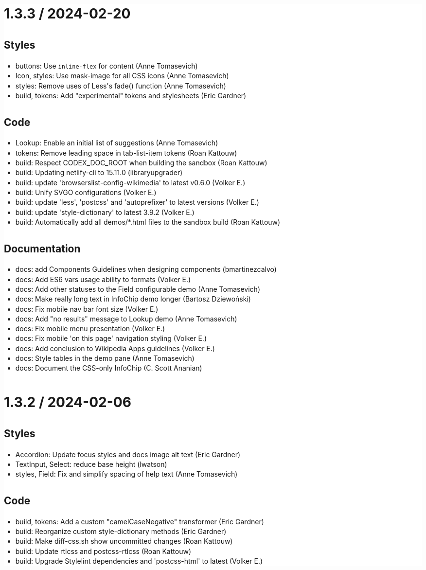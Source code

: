 # 1.3.3 / 2024-02-20

## Styles
- buttons: Use `inline-flex` for content (Anne Tomasevich)
- Icon, styles: Use mask-image for all CSS icons (Anne Tomasevich)
- styles: Remove uses of Less's fade() function (Anne Tomasevich)
- build, tokens: Add "experimental" tokens and stylesheets (Eric Gardner)

## Code
- Lookup: Enable an initial list of suggestions (Anne Tomasevich)
- tokens: Remove leading space in tab-list-item tokens (Roan Kattouw)
- build: Respect CODEX_DOC_ROOT when building the sandbox (Roan Kattouw)
- build: Updating netlify-cli to 15.11.0 (libraryupgrader)
- build: update 'browserslist-config-wikimedia' to latest v0.6.0 (Volker E.)
- build: Unify SVGO configurations (Volker E.)
- build: update 'less', 'postcss' and 'autoprefixer' to latest versions (Volker E.)
- build: update 'style-dictionary' to latest 3.9.2 (Volker E.)
- build: Automatically add all demos/*.html files to the sandbox build (Roan Kattouw)

## Documentation
- docs: add Components Guidelines when designing components (bmartinezcalvo)
- docs: Add ES6 vars usage ability to formats (Volker E.)
- docs: Add other statuses to the Field configurable demo (Anne Tomasevich)
- docs: Make really long text in InfoChip demo longer (Bartosz Dziewoński)
- docs: Fix mobile nav bar font size (Volker E.)
- docs: Add "no results" message to Lookup demo (Anne Tomasevich)
- docs: Fix mobile menu presentation (Volker E.)
- docs: Fix mobile 'on this page' navigation styling (Volker E.)
- docs: Add conclusion to Wikipedia Apps guidelines (Volker E.)
- docs: Style tables in the demo pane (Anne Tomasevich)
- docs: Document the CSS-only InfoChip (C. Scott Ananian)

# 1.3.2 / 2024-02-06

## Styles
- Accordion: Update focus styles and docs image alt text (Eric Gardner)
- TextInput, Select: reduce base height (lwatson)
- styles, Field: Fix and simplify spacing of help text (Anne Tomasevich)

## Code
- build, tokens: Add a custom "camelCaseNegative" transformer (Eric Gardner)
- build: Reorganize custom style-dictionary methods (Eric Gardner)
- build: Make diff-css.sh show uncommitted changes (Roan Kattouw)
- build: Update rtlcss and postcss-rtlcss (Roan Kattouw)
- build: Upgrade Stylelint dependencies and 'postcss-html' to latest (Volker E.)
